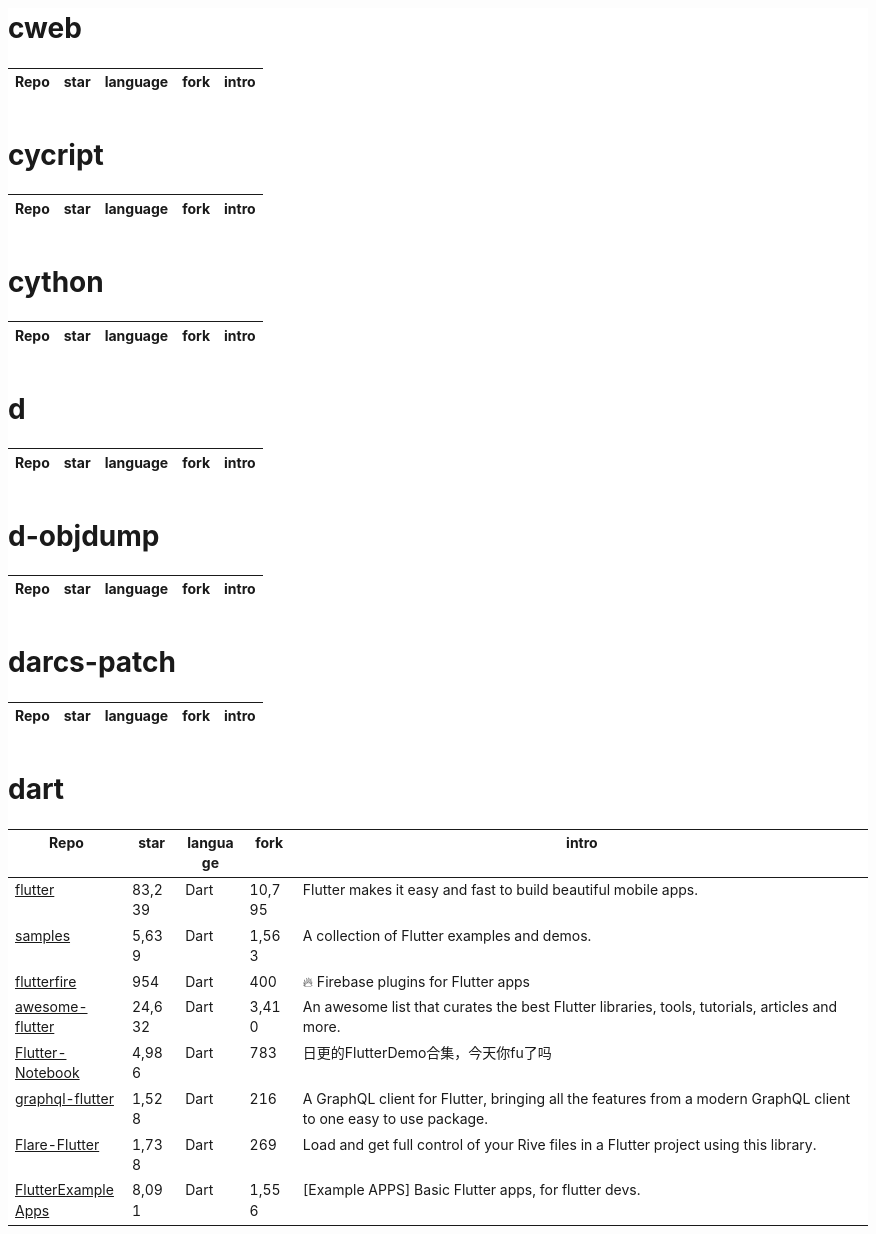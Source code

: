 
# cweb

Repo|star|language|fork|intro
-|-|-|-|-



# cycript

Repo|star|language|fork|intro
-|-|-|-|-



# cython

Repo|star|language|fork|intro
-|-|-|-|-



# d

Repo|star|language|fork|intro
-|-|-|-|-



# d-objdump

Repo|star|language|fork|intro
-|-|-|-|-



# darcs-patch

Repo|star|language|fork|intro
-|-|-|-|-



# dart

Repo|star|language|fork|intro
-|-|-|-|-
[flutter](https://github.com/flutter/flutter)|83,239|Dart|10,795|Flutter makes it easy and fast to build beautiful mobile apps.
[samples](https://github.com/flutter/samples)|5,639|Dart|1,563|A collection of Flutter examples and demos.
[flutterfire](https://github.com/FirebaseExtended/flutterfire)|954|Dart|400|🔥 Firebase plugins for Flutter apps
[awesome-flutter](https://github.com/Solido/awesome-flutter)|24,632|Dart|3,410|An awesome list that curates the best Flutter libraries, tools, tutorials, articles and more.
[Flutter-Notebook](https://github.com/OpenFlutter/Flutter-Notebook)|4,986|Dart|783|日更的FlutterDemo合集，今天你fu了吗
[graphql-flutter](https://github.com/zino-app/graphql-flutter)|1,528|Dart|216|A GraphQL client for Flutter, bringing all the features from a modern GraphQL client to one easy to use package.
[Flare-Flutter](https://github.com/2d-inc/Flare-Flutter)|1,738|Dart|269|Load and get full control of your Rive files in a Flutter project using this library.
[FlutterExampleApps](https://github.com/iampawan/FlutterExampleApps)|8,091|Dart|1,556|[Example APPS] Basic Flutter apps, for flutter devs.